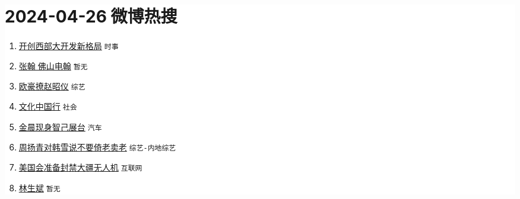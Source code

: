 # 2024-04-26 微博热搜 
1. [开创西部大开发新格局](https://m.weibo.cn/search?containerid=100103type%3D1%26t%3D10%26q%3D%23%E5%BC%80%E5%88%9B%E8%A5%BF%E9%83%A8%E5%A4%A7%E5%BC%80%E5%8F%91%E6%96%B0%E6%A0%BC%E5%B1%80%23&stream_entry_id=51&isnewpage=1&extparam=seat%3D1%26dgr%3D0%26cate%3D10103%26q%3D%2523%25E5%25BC%2580%25E5%2588%259B%25E8%25A5%25BF%25E9%2583%25A8%25E5%25A4%25A7%25E5%25BC%2580%25E5%258F%2591%25E6%2596%25B0%25E6%25A0%25BC%25E5%25B1%2580%2523%26pos%3D0%26filter_type%3Drealtimehot%26stream_entry_id%3D51%26c_type%3D51%26display_time%3D1714104692%26pre_seqid%3D1714104692478020399198) `时事` 

2. [张翰 佛山电翰](https://m.weibo.cn/search?containerid=100103type%3D1%26t%3D10%26q%3D%E5%BC%A0%E7%BF%B0+%E4%BD%9B%E5%B1%B1%E7%94%B5%E7%BF%B0&stream_entry_id=31&isnewpage=1&extparam=seat%3D1%26band_rank%3D1%26flag%3D1%26filter_type%3Drealtimehot%26lcate%3D5001%26q%3D%25E5%25BC%25A0%25E7%25BF%25B0%2520%25E4%25BD%259B%25E5%25B1%25B1%25E7%2594%25B5%25E7%25BF%25B0%26cate%3D5001%26realpos%3D1%26c_type%3D31%26dgr%3D0%26stream_entry_id%3D31%26pos%3D0%26display_time%3D1714104692%26pre_seqid%3D1714104692478020399198) `暂无` 

3. [欧豪撩赵昭仪](https://m.weibo.cn/search?containerid=100103type%3D1%26t%3D10%26q%3D%23%E6%AC%A7%E8%B1%AA%E6%92%A9%E8%B5%B5%E6%98%AD%E4%BB%AA%23&stream_entry_id=31&isnewpage=1&extparam=seat%3D1%26band_rank%3D2%26flag%3D1%26filter_type%3Drealtimehot%26lcate%3D5001%26q%3D%2523%25E6%25AC%25A7%25E8%25B1%25AA%25E6%2592%25A9%25E8%25B5%25B5%25E6%2598%25AD%25E4%25BB%25AA%2523%26cate%3D5001%26realpos%3D2%26c_type%3D31%26dgr%3D0%26stream_entry_id%3D31%26pos%3D1%26display_time%3D1714104692%26pre_seqid%3D1714104692478020399198) `综艺` 

4. [文化中国行](https://m.weibo.cn/search?containerid=100103type%3D1%26t%3D10%26q%3D%23%E6%96%87%E5%8C%96%E4%B8%AD%E5%9B%BD%E8%A1%8C%23&stream_entry_id=31&isnewpage=1&extparam=seat%3D1%26band_rank%3D3%26flag%3D0%26filter_type%3Drealtimehot%26lcate%3D5001%26q%3D%2523%25E6%2596%2587%25E5%258C%2596%25E4%25B8%25AD%25E5%259B%25BD%25E8%25A1%258C%2523%26cate%3D5001%26realpos%3D3%26c_type%3D31%26dgr%3D0%26stream_entry_id%3D31%26pos%3D2%26display_time%3D1714104692%26pre_seqid%3D1714104692478020399198) `社会` 

5. [金晨现身智己展台](https://m.weibo.cn/search?containerid=100103type%3D1%26t%3D10%26q%3D%23%E9%87%91%E6%99%A8%E7%8E%B0%E8%BA%AB%E6%99%BA%E5%B7%B1%E5%B1%95%E5%8F%B0%23&stream_entry_id=31&isnewpage=1&extparam=seat%3D1%26band_rank%3D4%26topic_ad%3D1%26is_ad_pos%3D1%26filter_type%3Drealtimehot%26lcate%3D5001%26c_type%3D31%26cate%3D5001%26q%3D%2523%25E9%2587%2591%25E6%2599%25A8%25E7%258E%25B0%25E8%25BA%25AB%25E6%2599%25BA%25E5%25B7%25B1%25E5%25B1%2595%25E5%258F%25B0%2523%26adid%3D232520%26dgr%3D0%26stream_entry_id%3D31%26pos%3D3%26display_time%3D1714104692%26pre_seqid%3D1714104692478020399198) `汽车` 

6. [周扬青对韩雪说不要倚老卖老](https://m.weibo.cn/search?containerid=100103type%3D1%26t%3D10%26q%3D%23%E5%91%A8%E6%89%AC%E9%9D%92%E5%AF%B9%E9%9F%A9%E9%9B%AA%E8%AF%B4%E4%B8%8D%E8%A6%81%E5%80%9A%E8%80%81%E5%8D%96%E8%80%81%23&stream_entry_id=31&isnewpage=1&extparam=seat%3D1%26band_rank%3D4%26flag%3D2%26filter_type%3Drealtimehot%26lcate%3D5001%26q%3D%2523%25E5%2591%25A8%25E6%2589%25AC%25E9%259D%2592%25E5%25AF%25B9%25E9%259F%25A9%25E9%259B%25AA%25E8%25AF%25B4%25E4%25B8%258D%25E8%25A6%2581%25E5%2580%259A%25E8%2580%2581%25E5%258D%2596%25E8%2580%2581%2523%26cate%3D5001%26realpos%3D4%26c_type%3D31%26dgr%3D0%26stream_entry_id%3D31%26pos%3D4%26display_time%3D1714104692%26pre_seqid%3D1714104692478020399198) `综艺-内地综艺` 

7. [美国会准备封禁大疆无人机](https://m.weibo.cn/search?containerid=100103type%3D1%26t%3D10%26q%3D%23%E7%BE%8E%E5%9B%BD%E4%BC%9A%E5%87%86%E5%A4%87%E5%B0%81%E7%A6%81%E5%A4%A7%E7%96%86%E6%97%A0%E4%BA%BA%E6%9C%BA%23&stream_entry_id=31&isnewpage=1&extparam=seat%3D1%26band_rank%3D5%26flag%3D1%26filter_type%3Drealtimehot%26lcate%3D5001%26q%3D%2523%25E7%25BE%258E%25E5%259B%25BD%25E4%25BC%259A%25E5%2587%2586%25E5%25A4%2587%25E5%25B0%2581%25E7%25A6%2581%25E5%25A4%25A7%25E7%2596%2586%25E6%2597%25A0%25E4%25BA%25BA%25E6%259C%25BA%2523%26cate%3D5001%26realpos%3D5%26c_type%3D31%26dgr%3D0%26stream_entry_id%3D31%26pos%3D5%26display_time%3D1714104692%26pre_seqid%3D1714104692478020399198) `互联网` 

8. [林生斌](https://m.weibo.cn/search?containerid=100103type%3D1%26t%3D10%26q%3D%E6%9E%97%E7%94%9F%E6%96%8C&stream_entry_id=31&isnewpage=1&extparam=seat%3D1%26band_rank%3D6%26flag%3D2%26filter_type%3Drealtimehot%26lcate%3D5001%26q%3D%25E6%259E%2597%25E7%2594%259F%25E6%2596%258C%26cate%3D5001%26realpos%3D6%26c_type%3D31%26dgr%3D0%26stream_entry_id%3D31%26pos%3D6%26display_time%3D1714104692%26pre_seqid%3D1714104692478020399198) `暂无` 
